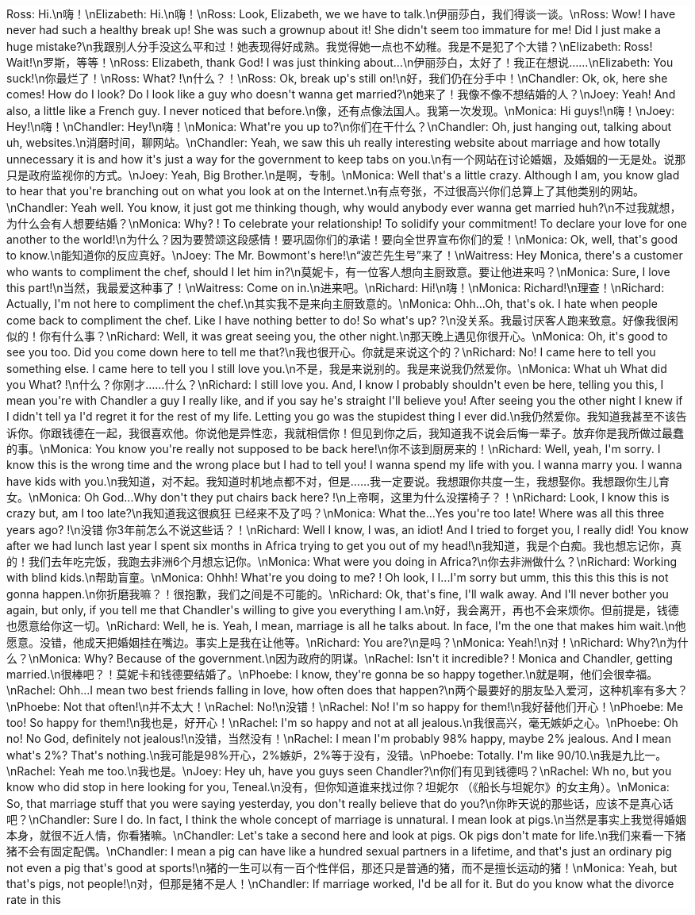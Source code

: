 Ross: Hi.\n嗨！\nElizabeth: Hi.\n嗨！\nRoss: Look, Elizabeth, we we have to talk.\n伊丽莎白，我们得谈一谈。\nRoss: Wow! I have never had such a healthy break up! She was such a grownup about it! She didn't seem too immature for me! Did I just make a huge mistake?\n我跟别人分手没这么平和过！她表现得好成熟。我觉得她一点也不幼稚。我是不是犯了个大错？\nElizabeth: Ross! Wait!\n罗斯，等等！\nRoss: Elizabeth, thank God! I was just thinking about…\n伊丽莎白，太好了！我正在想说……\nElizabeth: You suck!\n你最烂了！\nRoss: What? !\n什么？！\nRoss: Ok, break up's still on!\n好，我们仍在分手中！\nChandler: Ok, ok, here she comes! How do I look? Do I look like a guy who doesn't wanna get married?\n她来了！我像不像不想结婚的人？\nJoey: Yeah! And also, a little like a French guy. I never noticed that before.\n像，还有点像法国人。我第一次发现。\nMonica: Hi guys!\n嗨！\nJoey: Hey!\n嗨！\nChandler: Hey!\n嗨！\nMonica: What're you up to?\n你们在干什么？\nChandler: Oh, just hanging out, talking about uh, websites.\n消磨时间，聊网站。\nChandler: Yeah, we saw this uh really interesting website about marriage and how totally unnecessary it is and how it's just a way for the government to keep tabs on you.\n有一个网站在讨论婚姻，及婚姻的一无是处。说那只是政府监视你的方式。\nJoey: Yeah, Big Brother.\n是啊，专制。\nMonica: Well that's a little crazy. Although I am, you know glad to hear that you're branching out on what you look at on the Internet.\n有点夸张，不过很高兴你们总算上了其他类别的网站。\nChandler: Yeah well. You know, it just got me thinking though, why would anybody ever wanna get married huh?\n不过我就想，为什么会有人想要结婚？\nMonica: Why? ! To celebrate your relationship! To solidify your commitment! To declare your love for one another to the world!\n为什么？因为要赞颂这段感情！要巩固你们的承诺！要向全世界宣布你们的爱！\nMonica: Ok, well, that's good to know.\n能知道你的反应真好。\nJoey: The Mr. Bowmont's here!\n“波芒先生号”来了！\nWaitress: Hey Monica, there's a customer who wants to compliment the chef, should I let him in?\n莫妮卡，有一位客人想向主厨致意。要让他进来吗？\nMonica: Sure, I love this part!\n当然，我最爱这种事了！\nWaitress: Come on in.\n进来吧。\nRichard: Hi!\n嗨！\nMonica: Richard!\n理查！\nRichard: Actually, I'm not here to compliment the chef.\n其实我不是来向主厨致意的。\nMonica: Ohh...Oh, that's ok. I hate when people come back to compliment the chef. Like I have nothing better to do! So what's up? ?\n没关系。我最讨厌客人跑来致意。好像我很闲似的！你有什么事？\nRichard: Well, it was great seeing you, the other night.\n那天晚上遇见你很开心。\nMonica: Oh, it's good to see you too. Did you come down here to tell me that?\n我也很开心。你就是来说这个的？\nRichard: No! I came here to tell you something else. I came here to tell you I still love you.\n不是，我是来说别的。我是来说我仍然爱你。\nMonica: What uh What did you What? !\n什么？你刚才……什么？\nRichard: I still love you. And, I know I probably shouldn't even be here, telling you this, I mean you're with Chandler a guy I really like, and if you say he's straight I'll believe you! After seeing you the other night I knew if I didn't tell ya I'd regret it for the rest of my life. Letting you go was the stupidest thing I ever did.\n我仍然爱你。我知道我甚至不该告诉你。你跟钱德在一起，我很喜欢他。你说他是异性恋，我就相信你！但见到你之后，我知道我不说会后悔一辈子。放弃你是我所做过最蠢的事。\nMonica: You know you're really not supposed to be back here!\n你不该到厨房来的！\nRichard: Well, yeah, I'm sorry. I know this is the wrong time and the wrong place but I had to tell you! I wanna spend my life with you. I wanna marry you. I wanna have kids with you.\n我知道，对不起。我知道时机地点都不对，但是……我一定要说。我想跟你共度一生，我想娶你。我想跟你生儿育女。\nMonica: Oh God...Why don't they put chairs back here? !\n上帝啊，这里为什么没摆椅子？！\nRichard: Look, I know this is crazy but, am I too late?\n我知道我这很疯狂 已经来不及了吗？\nMonica: What the...Yes you're too late! Where was all this three years ago? !\n没错 你3年前怎么不说这些话？！\nRichard: Well I know, I was, an idiot! And I tried to forget you, I really did! You know after we had lunch last year I spent six months in Africa trying to get you out of my head!\n我知道，我是个白痴。我也想忘记你，真的！我们去年吃完饭，我跑去非洲6个月想忘记你。\nMonica: What were you doing in Africa?\n你去非洲做什么？\nRichard: Working with blind kids.\n帮助盲童。\nMonica: Ohhh! What're you doing to me? ! Oh look, I I...I'm sorry but umm, this this this this is not gonna happen.\n你折磨我嘛？！很抱歉，我们之间是不可能的。\nRichard: Ok, that's fine, I'll walk away. And I'll never bother you again, but only, if you tell me that Chandler's willing to give you everything I am.\n好，我会离开，再也不会来烦你。但前提是，钱德也愿意给你这一切。\nRichard: Well, he is. Yeah, I mean, marriage is all he talks about. In face, I'm the one that makes him wait.\n他愿意。没错，他成天把婚姻挂在嘴边。事实上是我在让他等。\nRichard: You are?\n是吗？\nMonica: Yeah!\n对！\nRichard: Why?\n为什么？\nMonica: Why? Because of the government.\n因为政府的阴谋。\nRachel: Isn't it incredible? ! Monica and Chandler, getting married.\n很棒吧？！莫妮卡和钱德要结婚了。\nPhoebe: I know, they're gonna be so happy together.\n就是啊，他们会很幸福。\nRachel: Ohh...I mean two best friends falling in love, how often does that happen?\n两个最要好的朋友坠入爱河，这种机率有多大？\nPhoebe: Not that often!\n并不太大！\nRachel: No!\n没错！\nRachel: No! I'm so happy for them!\n我好替他们开心！\nPhoebe: Me too! So happy for them!\n我也是，好开心！\nRachel: I'm so happy and not at all jealous.\n我很高兴，毫无嫉妒之心。\nPhoebe: Oh no! No God, definitely not jealous!\n没错，当然没有！\nRachel: I mean I'm probably 98% happy, maybe 2% jealous. And I mean what's 2%? That's nothing.\n我可能是98%开心，2%嫉妒，2%等于没有，没错。\nPhoebe: Totally. I'm like 90/10.\n我是九比一。\nRachel: Yeah me too.\n我也是。\nJoey: Hey uh, have you guys seen Chandler?\n你们有见到钱德吗？\nRachel: Wh no, but you know who did stop in here looking for you, Teneal.\n没有，但你知道谁来找过你？坦妮尔 （《船长与坦妮尔》的女主角）。\nMonica: So, that marriage stuff that you were saying yesterday, you don't really believe that do you?\n你昨天说的那些话，应该不是真心话吧？\nChandler: Sure I do. In fact, I think the whole concept of marriage is unnatural. I mean look at pigs.\n当然是事实上我觉得婚姻本身，就很不近人情，你看猪嘛。\nChandler: Let's take a second here and look at pigs. Ok pigs don't mate for life.\n我们来看一下猪猪不会有固定配偶。\nChandler: I mean a pig can have like a hundred sexual partners in a lifetime, and that's just an ordinary pig not even a pig that's good at sports!\n猪的一生可以有一百个性伴侣，那还只是普通的猪，而不是擅长运动的猪！\nMonica: Yeah, but that's pigs, not people!\n对，但那是猪不是人！\nChandler: If marriage worked, I'd be all for it. But do you know what the divorce rate in this